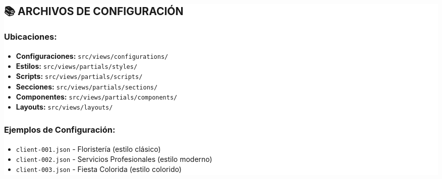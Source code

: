 
## 📚 ARCHIVOS DE CONFIGURACIÓN

### **Ubicaciones:**
- **Configuraciones:** `src/views/configurations/`
- **Estilos:** `src/views/partials/styles/`
- **Scripts:** `src/views/partials/scripts/`
- **Secciones:** `src/views/partials/sections/`
- **Componentes:** `src/views/partials/components/`
- **Layouts:** `src/views/layouts/`

### **Ejemplos de Configuración:**
- `client-001.json` - Floristería (estilo clásico)
- `client-002.json` - Servicios Profesionales (estilo moderno)
- `client-003.json` - Fiesta Colorida (estilo colorido)
